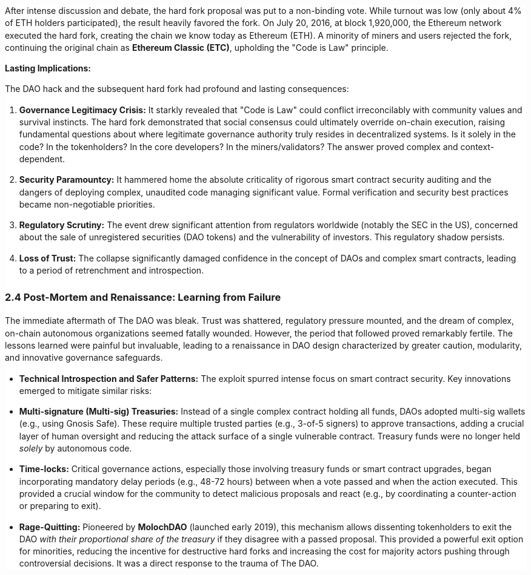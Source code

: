 After intense discussion and debate, the hard fork proposal was put to a non-binding vote. While turnout was low (only about 4% of ETH holders participated), the result heavily favored the fork. On July 20, 2016, at block 1,920,000, the Ethereum network executed the hard fork, creating the chain we know today as Ethereum (ETH). A minority of miners and users rejected the fork, continuing the original chain as **Ethereum Classic (ETC)**, upholding the "Code is Law" principle.

**Lasting Implications:**

The DAO hack and the subsequent hard fork had profound and lasting consequences:

1.  **Governance Legitimacy Crisis:** It starkly revealed that "Code is Law" could conflict irreconcilably with community values and survival instincts. The hard fork demonstrated that social consensus could ultimately override on-chain execution, raising fundamental questions about where legitimate governance authority truly resides in decentralized systems. Is it solely in the code? In the tokenholders? In the core developers? In the miners/validators? The answer proved complex and context-dependent.

2.  **Security Paramountcy:** It hammered home the absolute criticality of rigorous smart contract security auditing and the dangers of deploying complex, unaudited code managing significant value. Formal verification and security best practices became non-negotiable priorities.

3.  **Regulatory Scrutiny:** The event drew significant attention from regulators worldwide (notably the SEC in the US), concerned about the sale of unregistered securities (DAO tokens) and the vulnerability of investors. This regulatory shadow persists.

4.  **Loss of Trust:** The collapse significantly damaged confidence in the concept of DAOs and complex smart contracts, leading to a period of retrenchment and introspection.

### 2.4 Post-Mortem and Renaissance: Learning from Failure

The immediate aftermath of The DAO was bleak. Trust was shattered, regulatory pressure mounted, and the dream of complex, on-chain autonomous organizations seemed fatally wounded. However, the period that followed proved remarkably fertile. The lessons learned were painful but invaluable, leading to a renaissance in DAO design characterized by greater caution, modularity, and innovative governance safeguards.

*   **Technical Introspection and Safer Patterns:** The exploit spurred intense focus on smart contract security. Key innovations emerged to mitigate similar risks:

*   **Multi-signature (Multi-sig) Treasuries:** Instead of a single complex contract holding all funds, DAOs adopted multi-sig wallets (e.g., using Gnosis Safe). These require multiple trusted parties (e.g., 3-of-5 signers) to approve transactions, adding a crucial layer of human oversight and reducing the attack surface of a single vulnerable contract. Treasury funds were no longer held *solely* by autonomous code.

*   **Time-locks:** Critical governance actions, especially those involving treasury funds or smart contract upgrades, began incorporating mandatory delay periods (e.g., 48-72 hours) between when a vote passed and when the action executed. This provided a crucial window for the community to detect malicious proposals and react (e.g., by coordinating a counter-action or preparing to exit).

*   **Rage-Quitting:** Pioneered by **MolochDAO** (launched early 2019), this mechanism allows dissenting tokenholders to exit the DAO *with their proportional share of the treasury* if they disagree with a passed proposal. This provided a powerful exit option for minorities, reducing the incentive for destructive hard forks and increasing the cost for majority actors pushing through controversial decisions. It was a direct response to the trauma of The DAO.
